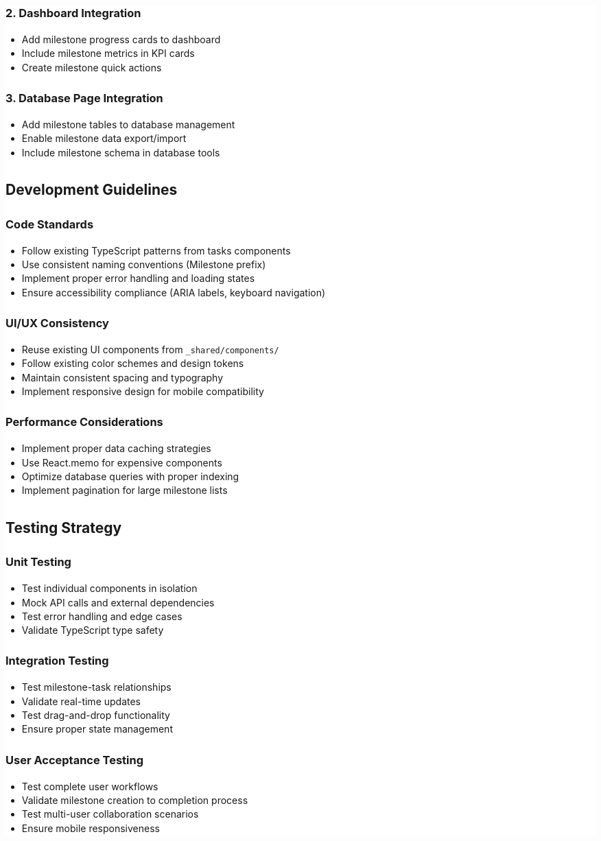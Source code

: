 ### 2. Dashboard Integration
- Add milestone progress cards to dashboard
- Include milestone metrics in KPI cards
- Create milestone quick actions

### 3. Database Page Integration
- Add milestone tables to database management
- Enable milestone data export/import
- Include milestone schema in database tools

## Development Guidelines

### Code Standards
- Follow existing TypeScript patterns from tasks components
- Use consistent naming conventions (Milestone prefix)
- Implement proper error handling and loading states
- Ensure accessibility compliance (ARIA labels, keyboard navigation)

### UI/UX Consistency
- Reuse existing UI components from `_shared/components/`
- Follow existing color schemes and design tokens
- Maintain consistent spacing and typography
- Implement responsive design for mobile compatibility

### Performance Considerations
- Implement proper data caching strategies
- Use React.memo for expensive components
- Optimize database queries with proper indexing
- Implement pagination for large milestone lists

## Testing Strategy

### Unit Testing
- Test individual components in isolation
- Mock API calls and external dependencies
- Test error handling and edge cases
- Validate TypeScript type safety

### Integration Testing
- Test milestone-task relationships
- Validate real-time updates
- Test drag-and-drop functionality
- Ensure proper state management

### User Acceptance Testing
- Test complete user workflows
- Validate milestone creation to completion process
- Test multi-user collaboration scenarios
- Ensure mobile responsiveness
